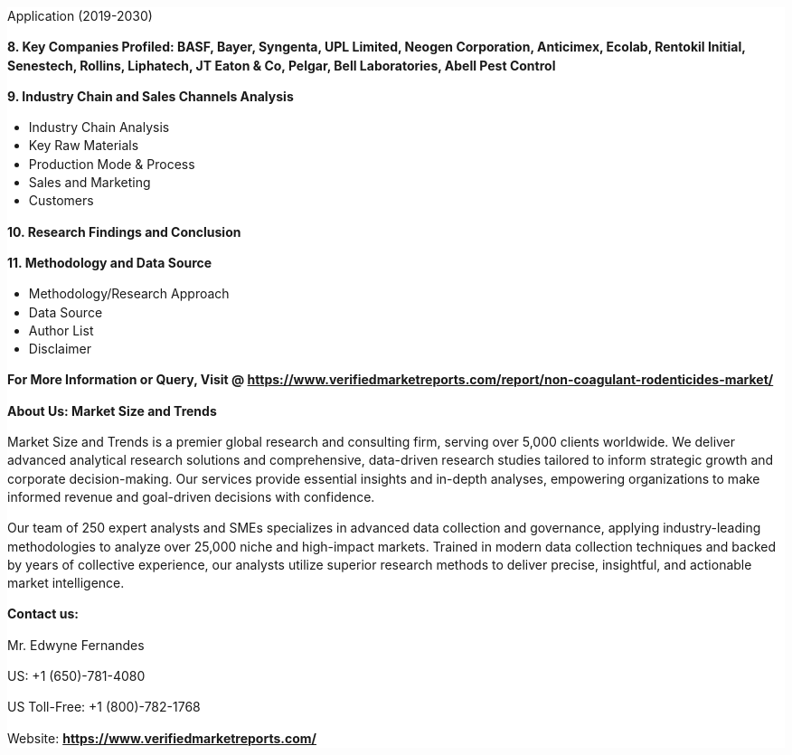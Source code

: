 Application (2019-2030)</li></ul><p><strong>8. Key Companies Profiled: BASF, Bayer, Syngenta, UPL Limited, Neogen Corporation, Anticimex, Ecolab, Rentokil Initial, Senestech, Rollins, Liphatech, JT Eaton & Co, Pelgar, Bell Laboratories, Abell Pest Control</strong></p><p><strong>9. Industry Chain and Sales Channels Analysis</strong></p><ul><li>Industry Chain Analysis</li><li>Key Raw Materials</li><li>Production Mode &amp; Process</li><li>Sales and Marketing</li><li>Customers</li></ul><p><strong>10. Research Findings and Conclusion</strong></p><p><strong>11. Methodology and Data Source</strong></p><ul><li>Methodology/Research Approach</li><li>Data Source</li><li>Author List</li><li>Disclaimer</li></ul></p><p><strong>For More Information or Query, Visit @ <a href="https://www.verifiedmarketreports.com/report/non-coagulant-rodenticides-market/">https://www.verifiedmarketreports.com/report/non-coagulant-rodenticides-market/</a></strong></p><p><strong>About Us: Market Size and Trends</strong></p><p>Market Size and Trends is a premier global research and consulting firm, serving over 5,000 clients worldwide. We deliver advanced analytical research solutions and comprehensive, data-driven research studies tailored to inform strategic growth and corporate decision-making. Our services provide essential insights and in-depth analyses, empowering organizations to make informed revenue and goal-driven decisions with confidence.</p><p>Our team of 250 expert analysts and SMEs specializes in advanced data collection and governance, applying industry-leading methodologies to analyze over 25,000 niche and high-impact markets. Trained in modern data collection techniques and backed by years of collective experience, our analysts utilize superior research methods to deliver precise, insightful, and actionable market intelligence.</p><p><strong>Contact us:</strong></p><p>Mr. Edwyne Fernandes</p><p>US: +1 (650)-781-4080</p><p>US Toll-Free: +1 (800)-782-1768</p><p>Website: <strong><a href="https://www.verifiedmarketreports.com/">https://www.verifiedmarketreports.com/</a></strong></p>
